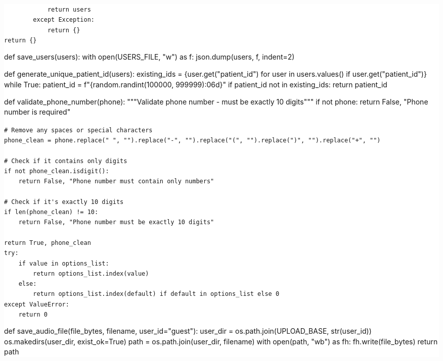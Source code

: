                 return users
            except Exception:
                return {}
    return {}

def save_users(users):
    with open(USERS_FILE, "w") as f:
        json.dump(users, f, indent=2)

def generate_unique_patient_id(users):
    existing_ids = {user.get("patient_id") for user in users.values() if user.get("patient_id")}
    while True:
        patient_id = f"{random.randint(100000, 999999):06d}"
        if patient_id not in existing_ids:
            return patient_id

def validate_phone_number(phone):
    """Validate phone number - must be exactly 10 digits"""
    if not phone:
        return False, "Phone number is required"
   
    # Remove any spaces or special characters
    phone_clean = phone.replace(" ", "").replace("-", "").replace("(", "").replace(")", "").replace("+", "")
   
    # Check if it contains only digits
    if not phone_clean.isdigit():
        return False, "Phone number must contain only numbers"
   
    # Check if it's exactly 10 digits
    if len(phone_clean) != 10:
        return False, "Phone number must be exactly 10 digits"
   
    return True, phone_clean
    try:
        if value in options_list:
            return options_list.index(value)
        else:
            return options_list.index(default) if default in options_list else 0
    except ValueError:
        return 0

def save_audio_file(file_bytes, filename, user_id="guest"):
    user_dir = os.path.join(UPLOAD_BASE, str(user_id))
    os.makedirs(user_dir, exist_ok=True)
    path = os.path.join(user_dir, filename)
    with open(path, "wb") as fh:
        fh.write(file_bytes)
    return path

